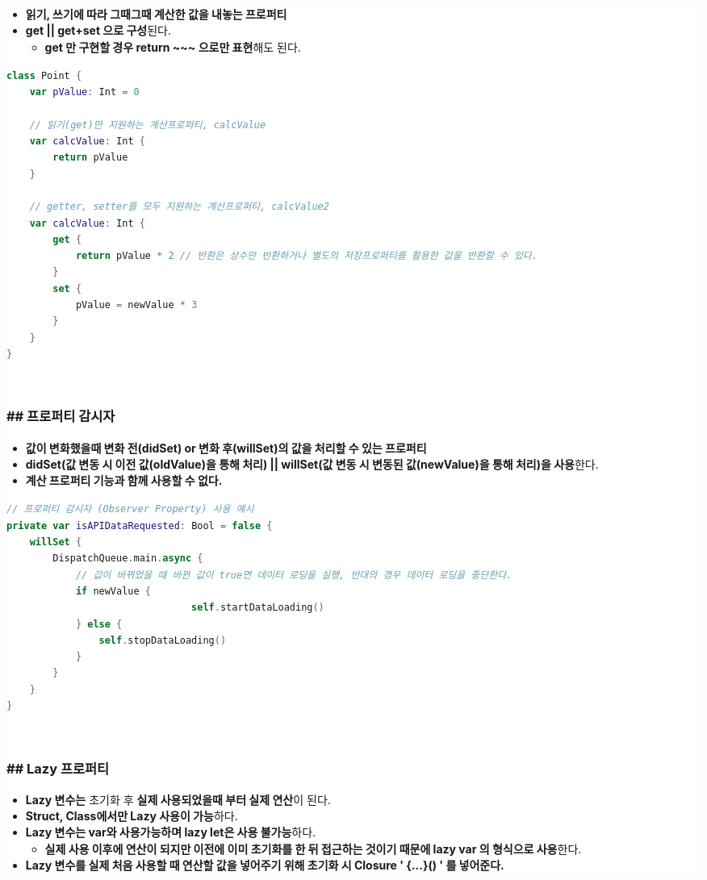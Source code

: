 - **읽기, 쓰기에 따라 그때그때 계산한 값을 내놓는 프로퍼티**
- **get || get+set 으로 구성**된다.
  - **get 만 구현할 경우 return ~~~ 으로만 표현**해도 된다. 

~~~ swift
class Point {
  	var pValue: Int = 0
  
  	// 읽기(get)만 지원하는 계산프로퍼티, calcValue
  	var calcValue: Int { 
        return pValue
    }
  
  	// getter, setter를 모두 지원하는 계산프로퍼티, calcValue2
    var calcValue: Int {
      	get {
          	return pValue * 2 // 반환은 상수만 반환하거나 별도의 저장프로퍼티를 활용한 값을 반환할 수 있다. 
        }
      	set {
          	pValue = newValue * 3
        }
    }
}
~~~

<br>

### ## 프로퍼티 감시자 

- **값이 변화했을때 변화 전(didSet) or 변화 후(willSet)의 값을 처리할 수 있는 프로퍼티**
- **didSet(값 변동 시 이전 값(oldValue)을 통해 처리) || willSet(값 변동 시 변동된 값(newValue)을 통해 처리)을 사용**한다. 
- **계산 프로퍼티 기능과 함께 사용할 수 없다.** 

~~~ swift
// 프로퍼티 감시자 (Observer Property) 사용 예시
private var isAPIDataRequested: Bool = false {
  	willSet {
      	DispatchQueue.main.async {
          	// 값이 바뀌었을 때 바뀐 값이 true면 데이터 로딩을 실행, 반대의 경우 데이터 로딩을 중단한다. 
          	if newValue {
								self.startDataLoading()
            } else {
              	self.stopDataLoading()
            }
        }
    }
}
~~~

<br>

### ## Lazy 프로퍼티

- **Lazy 변수는** 초기화 후 **실제 사용되었을때 부터 실제 연산**이 된다. 
- **Struct, Class에서만 Lazy 사용이 가능**하다. 
- **Lazy 변수는 var와 사용가능하며 lazy let은 사용 불가능**하다. 
  - **실제 사용 이후에 연산이 되지만 이전에 이미 초기화를 한 뒤 접근하는 것이기 때문에 lazy var 의 형식으로 사용**한다. 
- **Lazy 변수를 실제 처음 사용할 때 연산할 값을 넣어주기 위해 초기화 시 Closure ' {...}() ' 를 넣어준다.**

